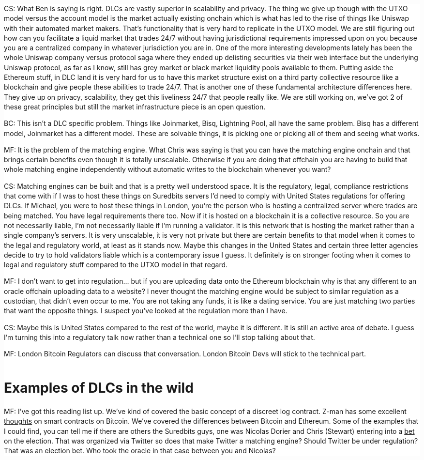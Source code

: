 CS: What Ben is saying is right. DLCs are vastly superior in scalability and privacy. The thing we give up though with the UTXO model versus the account model is the market actually existing onchain which is what has led to the rise of things like Uniswap with their automated market makers. That’s functionality that is very hard to replicate in the UTXO model. We are still figuring out how can you facilitate a liquid market that trades 24/7 without having jurisdictional requirements impressed upon on you because you are a centralized company in whatever jurisdiction you are in. One of the more interesting developments lately has been the whole Uniswap company versus protocol saga where they ended up delisting securities via their web interface but the underlying Uniswap protocol, as far as I know, still has grey market or black market liquidity pools available to them. Putting aside the Ethereum stuff, in DLC land it is very hard for us to have this market structure exist on a third party collective resource like a blockchain and give people these abilities to trade 24/7. That is another one of these fundamental architecture differences here. They give up on privacy, scalability, they get this liveliness 24/7 that people really like. We are still working on, we’ve got 2 of these great principles but still the market infrastructure piece is an open question.

BC: This isn’t a DLC specific problem. Things like Joinmarket, Bisq, Lightning Pool, all have the same problem. Bisq has a different model, Joinmarket has a different model. These are solvable things, it is picking one or picking all of them and seeing what works.

MF: It is the problem of the matching engine. What Chris was saying is that you can have the matching engine onchain and that brings certain benefits even though it is totally unscalable. Otherwise if you are doing that offchain you are having to build that whole matching engine independently without automatic writes to the blockchain whenever you want?

CS: Matching engines can be built and that is a pretty well understood space. It is the regulatory, legal, compliance restrictions that come with if I was to host these things on Suredbits servers I’d need to comply with United States regulations for offering DLCs. If Michael, you were to host these things in London, you’re the person who is hosting a centralized server where trades are being matched. You have legal requirements there too. Now if it is hosted on a blockchain it is a collective resource. So you are not necessarily liable, I’m not necessarily liable if I’m running a validator. It is this network that is hosting the market rather than a single company’s servers. It is very unscalable, it is very not private but there are certain benefits to that model when it comes to the legal and regulatory world, at least as it stands now. Maybe this changes in the United States and certain three letter agencies decide to try to hold validators liable which is a contemporary issue I guess. It definitely is on stronger footing when it comes to legal and regulatory stuff compared to the UTXO model in that regard.

MF: I don’t want to get into regulation… but if you are uploading data onto the Ethereum blockchain why is that any different to an oracle offchain uploading data to a website? I never thought the matching engine would be subject to similar regulation as a custodian, that didn’t even occur to me. You are not taking any funds, it is like a dating service. You are just matching two parties that want the opposite things. I suspect you’ve looked at the regulation more than I have.

CS: Maybe this is United States compared to the rest of the world, maybe it is different. It is still an active area of debate. I guess I’m turning this into a regulatory talk now rather than a technical one so I’ll stop talking about that.

MF: London Bitcoin Regulators can discuss that conversation. London Bitcoin Devs will stick to the technical part. 

# Examples of DLCs in the wild

MF: I’ve got this reading list up. We’ve kind of covered the basic concept of a discreet log contract. Z-man has some excellent [thoughts](https://zmnscpxj.github.io/bitcoin/unchained.html) on smart contracts on Bitcoin. We’ve covered the differences between Bitcoin and Ethereum. Some of the examples that I could find, you can tell me if there are others the Suredbits guys, one was Nicolas Dorier and Chris (Stewart) entering into a [bet](https://suredbits.com/settlement-of-election-dlc/) on the election. That was organized via Twitter so does that make Twitter a matching engine? Should Twitter be under regulation? That was an election bet. Who took the oracle in that case between you and Nicolas?
